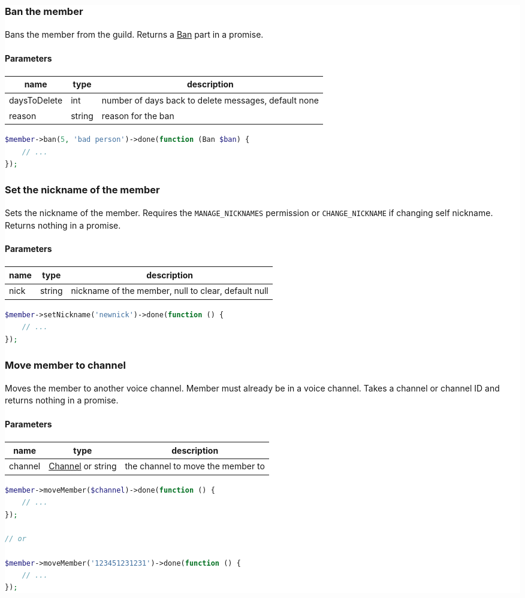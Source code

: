 ### Ban the member

Bans the member from the guild. Returns a [Ban](#ban) part in a promise.

#### Parameters

| name         | type   | description                                          |
| ------------ | ------ | ---------------------------------------------------- |
| daysToDelete | int    | number of days back to delete messages, default none |
| reason       | string | reason for the ban                                   |

```php
$member->ban(5, 'bad person')->done(function (Ban $ban) {
    // ...
});
```

### Set the nickname of the member

Sets the nickname of the member. Requires the `MANAGE_NICKNAMES` permission or `CHANGE_NICKNAME` if changing self nickname. Returns nothing in a promise.

#### Parameters

| name | type   | description                                         |
| ---- | ------ | --------------------------------------------------- |
| nick | string | nickname of the member, null to clear, default null |

```php
$member->setNickname('newnick')->done(function () {
    // ...
});
```

### Move member to channel

Moves the member to another voice channel. Member must already be in a voice channel. Takes a channel or channel ID and returns nothing in a promise.

#### Parameters

| name    | type                          | description                       |
| ------- | ----------------------------- | --------------------------------- |
| channel | [Channel](#channel) or string | the channel to move the member to |

```php
$member->moveMember($channel)->done(function () {
    // ...
});

// or

$member->moveMember('123451231231')->done(function () {
    // ...
});
```
